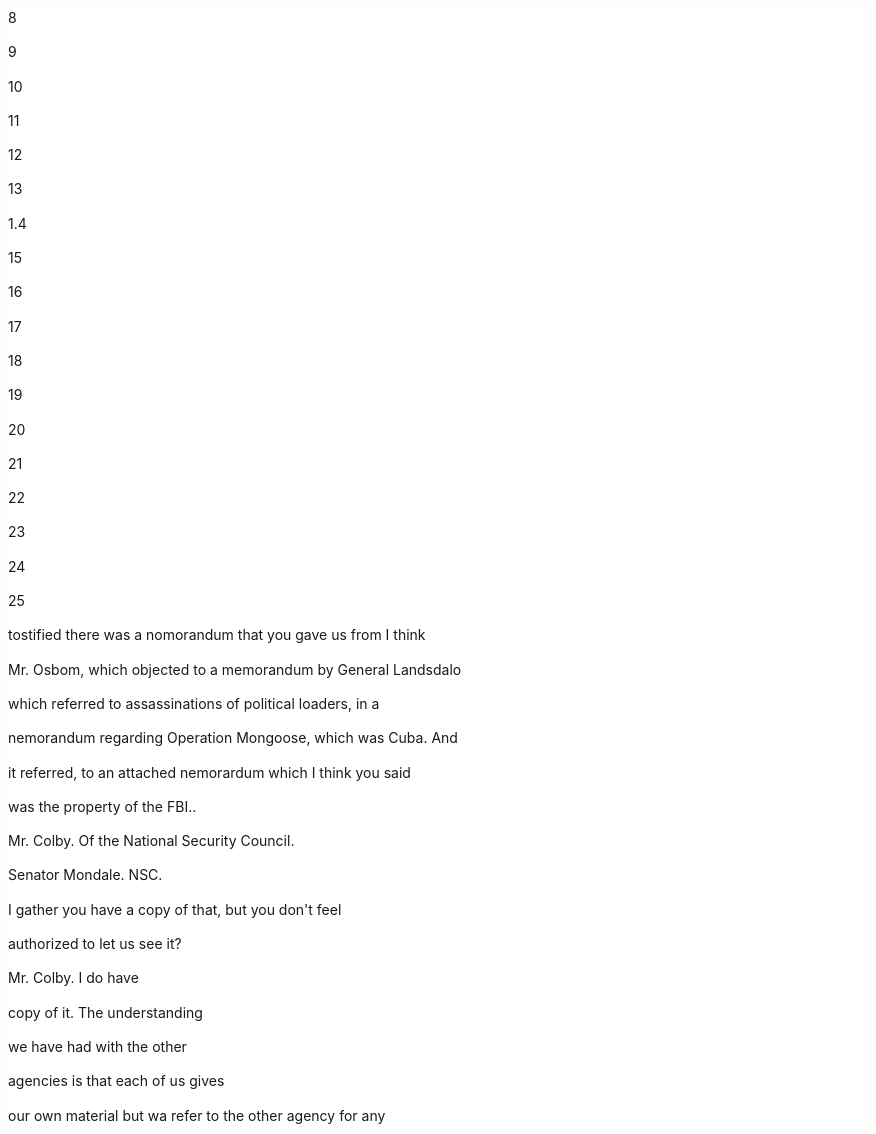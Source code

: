 8

9

10

11

12

13

1.4

15

16

17

18

19

20

21

22

23

24

25

tostified there was a nomorandum that you gave us from I think

Mr. Osbom, which objected to a memorandum by General Landsdalo

which referred to assassinations of political loaders, in a

nemorandum regarding Operation Mongoose, which was Cuba. And

it referred, to an attached nemorardum which I think you said

was the property of the FBI..

Mr. Colby. Of the National Security Council.

Senator Mondale. NSC.

I gather you have a copy of that, but you don't feel

authorized to let us see it?

Mr. Colby. I do have

copy of it. The understanding

we have had with the other

agencies is that each of us gives

our own material but wa refer to the other agency for any
